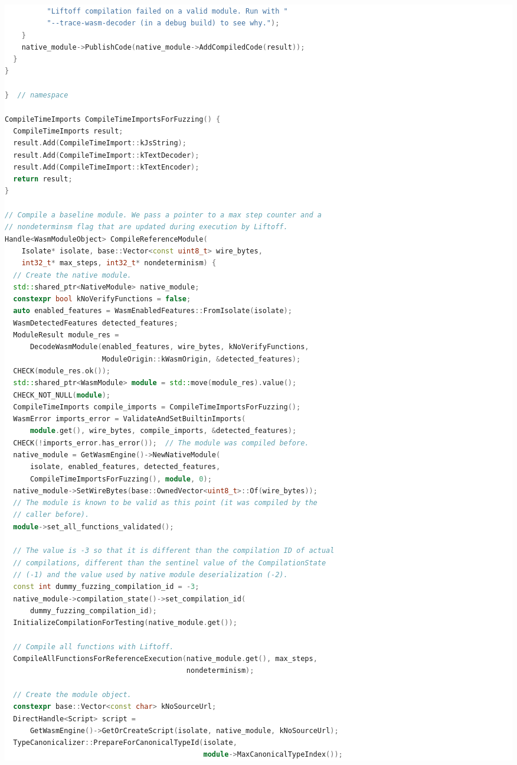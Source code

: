 ```cpp
          "Liftoff compilation failed on a valid module. Run with "
          "--trace-wasm-decoder (in a debug build) to see why.");
    }
    native_module->PublishCode(native_module->AddCompiledCode(result));
  }
}

}  // namespace

CompileTimeImports CompileTimeImportsForFuzzing() {
  CompileTimeImports result;
  result.Add(CompileTimeImport::kJsString);
  result.Add(CompileTimeImport::kTextDecoder);
  result.Add(CompileTimeImport::kTextEncoder);
  return result;
}

// Compile a baseline module. We pass a pointer to a max step counter and a
// nondeterminsm flag that are updated during execution by Liftoff.
Handle<WasmModuleObject> CompileReferenceModule(
    Isolate* isolate, base::Vector<const uint8_t> wire_bytes,
    int32_t* max_steps, int32_t* nondeterminism) {
  // Create the native module.
  std::shared_ptr<NativeModule> native_module;
  constexpr bool kNoVerifyFunctions = false;
  auto enabled_features = WasmEnabledFeatures::FromIsolate(isolate);
  WasmDetectedFeatures detected_features;
  ModuleResult module_res =
      DecodeWasmModule(enabled_features, wire_bytes, kNoVerifyFunctions,
                       ModuleOrigin::kWasmOrigin, &detected_features);
  CHECK(module_res.ok());
  std::shared_ptr<WasmModule> module = std::move(module_res).value();
  CHECK_NOT_NULL(module);
  CompileTimeImports compile_imports = CompileTimeImportsForFuzzing();
  WasmError imports_error = ValidateAndSetBuiltinImports(
      module.get(), wire_bytes, compile_imports, &detected_features);
  CHECK(!imports_error.has_error());  // The module was compiled before.
  native_module = GetWasmEngine()->NewNativeModule(
      isolate, enabled_features, detected_features,
      CompileTimeImportsForFuzzing(), module, 0);
  native_module->SetWireBytes(base::OwnedVector<uint8_t>::Of(wire_bytes));
  // The module is known to be valid as this point (it was compiled by the
  // caller before).
  module->set_all_functions_validated();

  // The value is -3 so that it is different than the compilation ID of actual
  // compilations, different than the sentinel value of the CompilationState
  // (-1) and the value used by native module deserialization (-2).
  const int dummy_fuzzing_compilation_id = -3;
  native_module->compilation_state()->set_compilation_id(
      dummy_fuzzing_compilation_id);
  InitializeCompilationForTesting(native_module.get());

  // Compile all functions with Liftoff.
  CompileAllFunctionsForReferenceExecution(native_module.get(), max_steps,
                                           nondeterminism);

  // Create the module object.
  constexpr base::Vector<const char> kNoSourceUrl;
  DirectHandle<Script> script =
      GetWasmEngine()->GetOrCreateScript(isolate, native_module, kNoSourceUrl);
  TypeCanonicalizer::PrepareForCanonicalTypeId(isolate,
                                               module->MaxCanonicalTypeIndex());
```